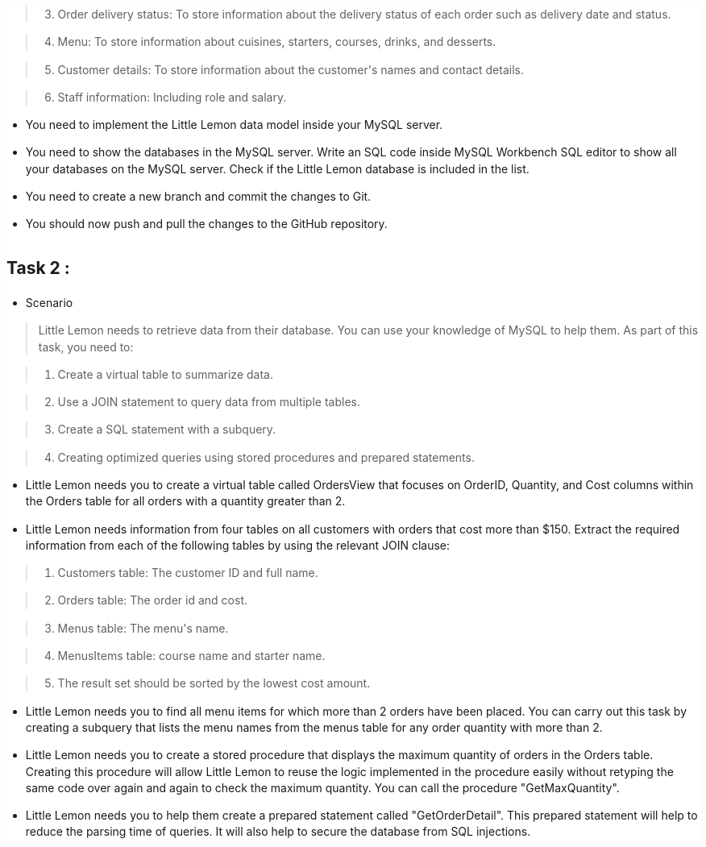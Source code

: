 > 3. Order delivery status: To store information about the delivery status of each order such as delivery date and status.

> 4. Menu: To store information about cuisines, starters, courses, drinks, and desserts.

> 5. Customer details: To store information about the customer's names and contact details.

> 6. Staff information: Including role and salary.

- You need to implement the Little Lemon data model inside your MySQL server.
  
- You need to show the databases in the MySQL server. Write an SQL code inside MySQL Workbench SQL editor to show all your databases on the MySQL server. Check if the Little Lemon database is included in the list.
  
- You need to create a new branch and commit the changes to Git.
  
- You should now push and pull the changes to the GitHub repository.

## Task 2 :

- Scenario

> Little Lemon needs to retrieve data from their database. You can use your knowledge of MySQL to help them. As part of this task, you need to:

> 1. Create a virtual table to summarize data.

> 2. Use a JOIN statement to query data from multiple tables.

> 3. Create a SQL statement with a subquery.

> 4. Creating optimized queries using stored procedures and prepared statements.

- Little Lemon needs you to create a virtual table called OrdersView that focuses on OrderID, Quantity, and Cost columns within the Orders table for all orders with a quantity greater than 2.

- Little Lemon needs information from four tables on all customers with orders that cost more than $150. Extract the required information from each of the following tables by using the relevant JOIN clause: 

> 1. Customers table: The customer ID and full name.

> 2. Orders table: The order id and cost.

> 3. Menus table: The menu's name.

> 4. MenusItems table: course name and starter name.

> 5. The result set should be sorted by the lowest cost amount.

- Little Lemon needs you to find all menu items for which more than 2 orders have been placed. You can carry out this task by creating a subquery that lists the menu names from the menus table for any order quantity with more than 2.

- Little Lemon needs you to create a stored procedure that displays the maximum quantity of orders in the Orders table. Creating this procedure will allow Little Lemon to reuse the logic implemented in the procedure easily without retyping the same code over again and again to check the maximum quantity. You can call the procedure "GetMaxQuantity".

- Little Lemon needs you to help them create a prepared statement called "GetOrderDetail". This prepared statement will help to reduce the parsing time of queries. It will also help to secure the database from SQL injections.
